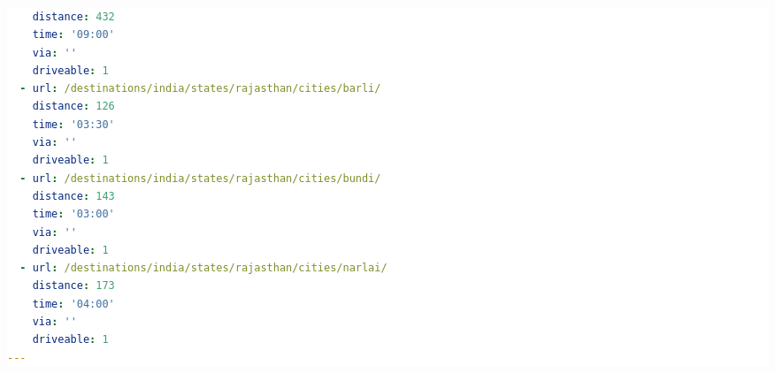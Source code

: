 ```yaml
    distance: 432
    time: '09:00'
    via: ''
    driveable: 1
  - url: /destinations/india/states/rajasthan/cities/barli/
    distance: 126
    time: '03:30'
    via: ''
    driveable: 1
  - url: /destinations/india/states/rajasthan/cities/bundi/
    distance: 143
    time: '03:00'
    via: ''
    driveable: 1
  - url: /destinations/india/states/rajasthan/cities/narlai/
    distance: 173
    time: '04:00'
    via: ''
    driveable: 1
---
```




















































